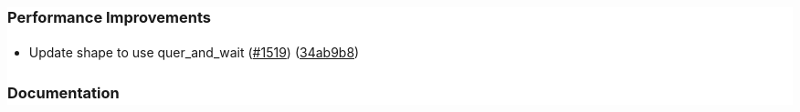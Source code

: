 
### Performance Improvements

* Update shape to use quer_and_wait ([#1519](https://github.com/googleapis/python-bigquery-dataframes/issues/1519)) ([34ab9b8](https://github.com/googleapis/python-bigquery-dataframes/commit/34ab9b8abd2c632c806afe69f00d9e7dddb6a8b5))


### Documentation

